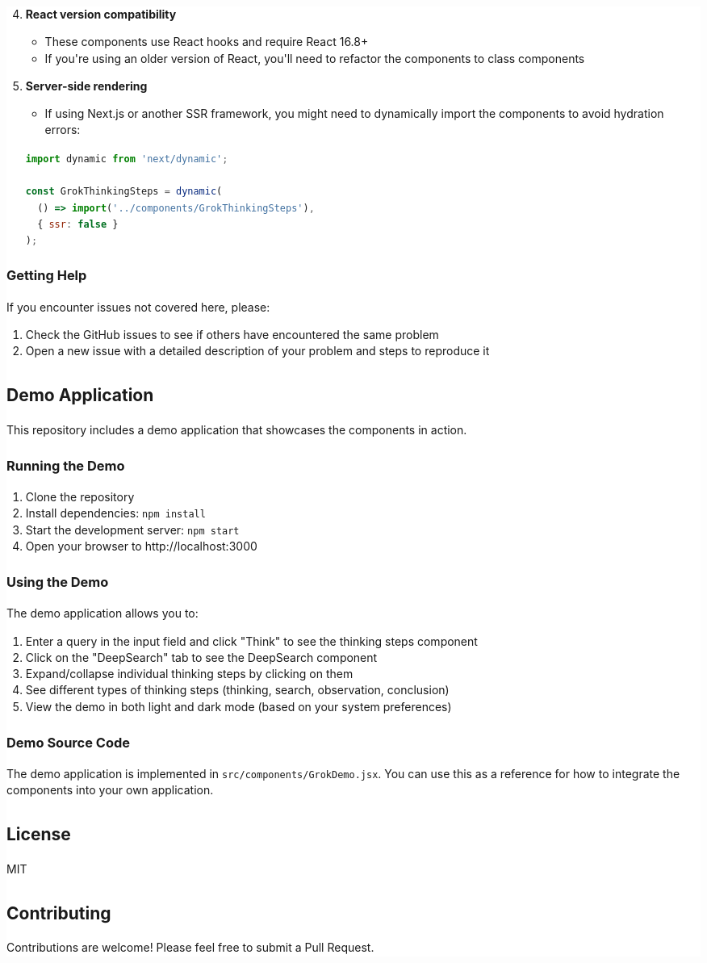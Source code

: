4. **React version compatibility**
   - These components use React hooks and require React 16.8+
   - If you're using an older version of React, you'll need to refactor the components to class components

5. **Server-side rendering**
   - If using Next.js or another SSR framework, you might need to dynamically import the components to avoid hydration errors:
   ```jsx
   import dynamic from 'next/dynamic';
   
   const GrokThinkingSteps = dynamic(
     () => import('../components/GrokThinkingSteps'),
     { ssr: false }
   );
   ```

### Getting Help

If you encounter issues not covered here, please:
1. Check the GitHub issues to see if others have encountered the same problem
2. Open a new issue with a detailed description of your problem and steps to reproduce it

## Demo Application

This repository includes a demo application that showcases the components in action.

### Running the Demo

1. Clone the repository
2. Install dependencies: `npm install`
3. Start the development server: `npm start`
4. Open your browser to http://localhost:3000

### Using the Demo

The demo application allows you to:

1. Enter a query in the input field and click "Think" to see the thinking steps component
2. Click on the "DeepSearch" tab to see the DeepSearch component
3. Expand/collapse individual thinking steps by clicking on them
4. See different types of thinking steps (thinking, search, observation, conclusion)
5. View the demo in both light and dark mode (based on your system preferences)

### Demo Source Code

The demo application is implemented in `src/components/GrokDemo.jsx`. You can use this as a reference for how to integrate the components into your own application.

## License

MIT

## Contributing

Contributions are welcome! Please feel free to submit a Pull Request. 